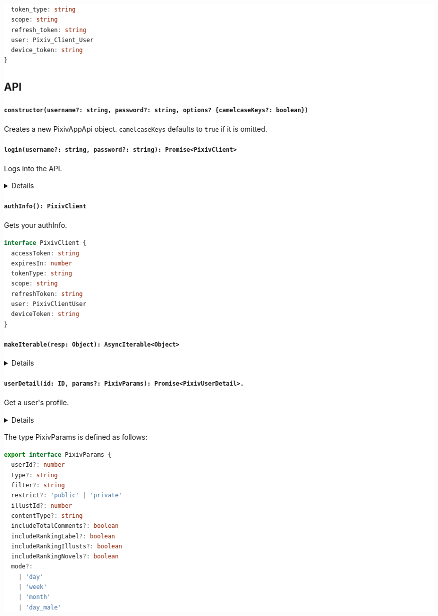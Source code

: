 ```ts
  token_type: string
  scope: string
  refresh_token: string
  user: Pixiv_Client_User
  device_token: string
}
```

## API

#### `constructor(username?: string, password?: string, options? {camelcaseKeys?: boolean})`

Creates a new PixivAppApi object. `camelcaseKeys` defaults to `true` if it is omitted.

#### `login(username?: string, password?: string): Promise<PixivClient>`

Logs into the API.

<details></details>

#### `authInfo(): PixivClient`

Gets your authInfo.

```ts
interface PixivClient {
  accessToken: string
  expiresIn: number
  tokenType: string
  scope: string
  refreshToken: string
  user: PixivClientUser
  deviceToken: string
}
```

#### `makeIterable(resp: Object): AsyncIterable<Object>`

<details></details>

#### `userDetail(id: ID, params?: PixivParams): Promise<PixivUserDetail>.`

Get a user's profile.

<details></details>

The type PixivParams is defined as follows:

```ts
export interface PixivParams {
  userId?: number
  type?: string
  filter?: string
  restrict?: 'public' | 'private'
  illustId?: number
  contentType?: string
  includeTotalComments?: boolean
  includeRankingLabel?: boolean
  includeRankingIllusts?: boolean
  includeRankingNovels?: boolean
  mode?:
    | 'day'
    | 'week'
    | 'month'
    | 'day_male'
```